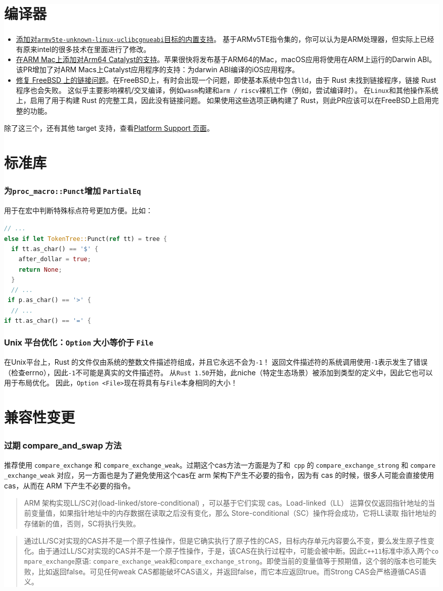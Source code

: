 # 编译器

- [添加对`armv5te-unknown-linux-uclibcgnueabi`目标的内置支持](https://github.com/rust-lang/rust/pull/78142)。 基于ARMv5TE指令集的，你可以认为是ARM处理器，但实际上已经有原来intel的很多技术在里面进行了修改。
- [在ARM Mac上添加对Arm64 Catalyst的支持](https://github.com/rust-lang/rust/pull/77484)。苹果很快将发布基于ARM64的Mac，macOS应用将使用在ARM上运行的Darwin ABI。 该PR增加了对ARM Macs上Catalyst应用程序的支持：为darwin ABI编译的iOS应用程序。
- [修复 FreeBSD 上的链接问题](https://github.com/rust-lang/rust/pull/79484)。在FreeBSD上，有时会出现一个问题，即使基本系统中包含`lld`，由于 Rust 未找到链接程序，链接 Rust 程序也会失败。 这似乎主要影响裸机/交叉编译，例如`wasm`构建和`arm / riscv`裸机工作（例如，尝试编译时）。 在`Linux`和其他操作系统上，启用了用于构建 Rust 的完整工具，因此没有链接问题。 如果使用这些选项正确构建了 Rust，则此PR应该可以在FreeBSD上启用完整的功能。

除了这三个，还有其他 target 支持，查看[Platform Support 页面](https://forge.rust-lang.org/release/platform-support.html)。

# 标准库

### 为`proc_macro::Punct`增加 `PartialEq`

用于在宏中判断特殊标点符号更加方便。比如：

```rust
// ...
else if let TokenTree::Punct(ref tt) = tree {
  if tt.as_char() == '$' {
    after_dollar = true;
    return None;
  }
  // ...
 if p.as_char() == '>' { 
  // ...
if tt.as_char() == '=' { 
```

### Unix 平台优化：`Option` 大小等价于 `File`

在Unix平台上，Rust 的文件仅由系统的整数文件描述符组成，并且它永远不会为`-1`！ 返回文件描述符的系统调用使用`-1`表示发生了错误（检查errno），因此`-1`不可能是真实的文件描述符。 从`Rust 1.50`开始，此niche（特定生态场景）被添加到类型的定义中，因此它也可以用于布局优化。 因此，`Option <File>`现在将具有与`File`本身相同的大小！

# 兼容性变更

### 过期 compare_and_swap 方法

推荐使用 `compare_exchange` 和 `compare_exchange_weak`。过期这个cas方法一方面是为了和` cpp` 的 `compare_exchange_strong` 和 `compare_exchange_weak` 对应，另一方面也是为了避免使用这个cas在 arm 架构下产生不必要的指令，因为有 cas 的时候，很多人可能会直接使用 cas，从而在 ARM 下产生不必要的指令。

> ARM 架构实现LL/SC对(load-linked/store-conditional) ，可以基于它们实现 cas。Load-linked（LL） 运算仅仅返回指针地址的当前变量值，如果指针地址中的内存数据在读取之后没有变化，那么 Store-conditional（SC）操作将会成功，它将LL读取 指针地址的存储新的值，否则，SC将执行失败。

> 通过LL/SC对实现的CAS并不是一个原子性操作，但是它确实执行了原子性的CAS，目标内存单元内容要么不变，要么发生原子性变化。由于通过LL/SC对实现的CAS并不是一个原子性操作，于是，该CAS在执行过程中，可能会被中断。因此`C++11`标准中添入两个`compare_exchange`原语: `compare_exchange_weak`和`compare_exchange_strong`。即使当前的变量值等于预期值，这个弱的版本也可能失败，比如返回false。可见任何weak CAS都能破坏CAS语义，并返回false，而它本应返回true。而Strong CAS会严格遵循CAS语义。
